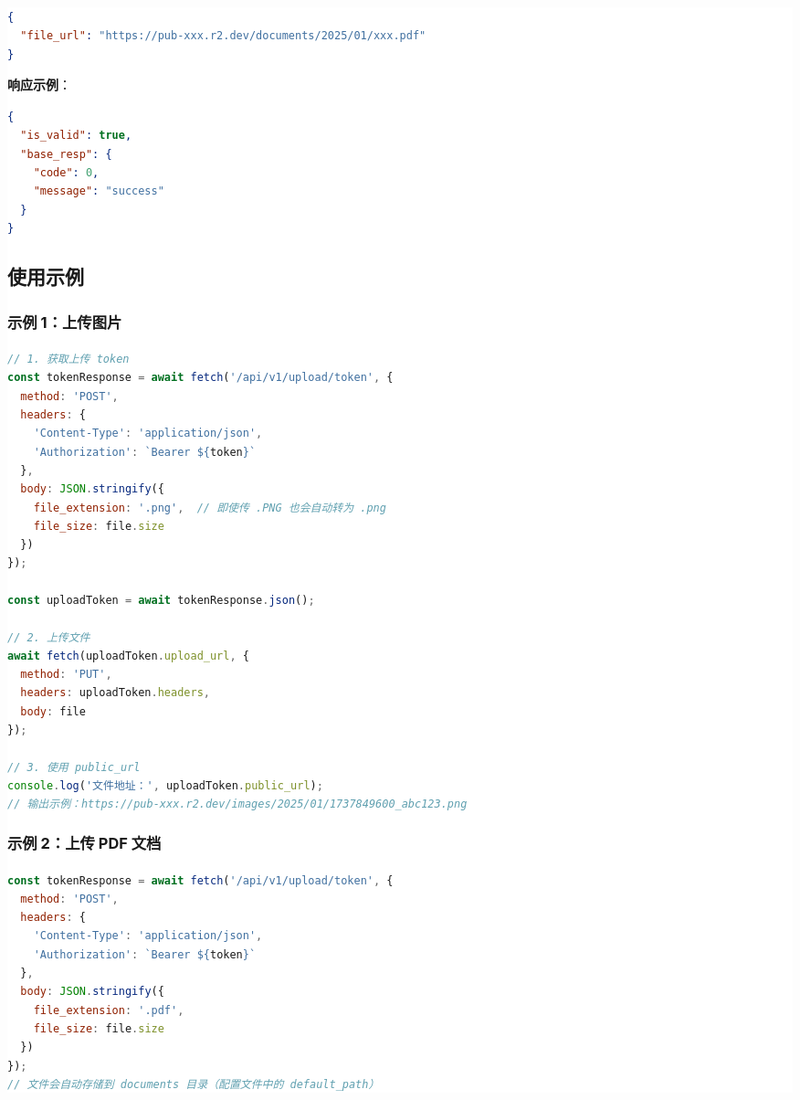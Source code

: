```json
{
  "file_url": "https://pub-xxx.r2.dev/documents/2025/01/xxx.pdf"
}
```

**响应示例**：

```json
{
  "is_valid": true,
  "base_resp": {
    "code": 0,
    "message": "success"
  }
}
```

## 使用示例

### 示例 1：上传图片

```javascript
// 1. 获取上传 token
const tokenResponse = await fetch('/api/v1/upload/token', {
  method: 'POST',
  headers: {
    'Content-Type': 'application/json',
    'Authorization': `Bearer ${token}`
  },
  body: JSON.stringify({
    file_extension: '.png',  // 即使传 .PNG 也会自动转为 .png
    file_size: file.size
  })
});

const uploadToken = await tokenResponse.json();

// 2. 上传文件
await fetch(uploadToken.upload_url, {
  method: 'PUT',
  headers: uploadToken.headers,
  body: file
});

// 3. 使用 public_url
console.log('文件地址：', uploadToken.public_url);
// 输出示例：https://pub-xxx.r2.dev/images/2025/01/1737849600_abc123.png
```

### 示例 2：上传 PDF 文档

```javascript
const tokenResponse = await fetch('/api/v1/upload/token', {
  method: 'POST',
  headers: {
    'Content-Type': 'application/json',
    'Authorization': `Bearer ${token}`
  },
  body: JSON.stringify({
    file_extension: '.pdf',
    file_size: file.size
  })
});
// 文件会自动存储到 documents 目录（配置文件中的 default_path）
```